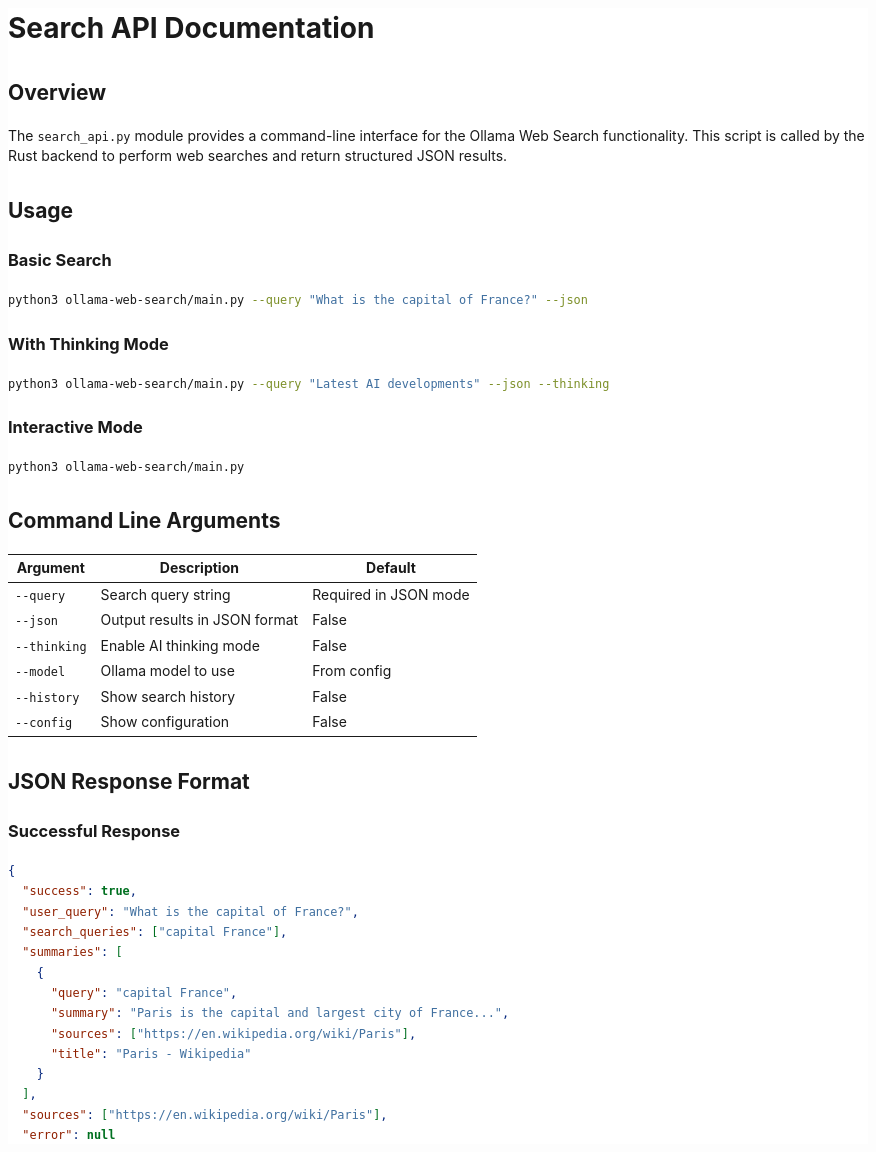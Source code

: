 # Search API Documentation

## Overview

The `search_api.py` module provides a command-line interface for the Ollama Web Search functionality. This script is called by the Rust backend to perform web searches and return structured JSON results.

## Usage

### Basic Search

```bash
python3 ollama-web-search/main.py --query "What is the capital of France?" --json
```

### With Thinking Mode

```bash
python3 ollama-web-search/main.py --query "Latest AI developments" --json --thinking
```

### Interactive Mode

```bash
python3 ollama-web-search/main.py
```

## Command Line Arguments

| Argument | Description | Default |
|----------|-------------|---------|
| `--query` | Search query string | Required in JSON mode |
| `--json` | Output results in JSON format | False |
| `--thinking` | Enable AI thinking mode | False |
| `--model` | Ollama model to use | From config |
| `--history` | Show search history | False |
| `--config` | Show configuration | False |

## JSON Response Format

### Successful Response

```json
{
  "success": true,
  "user_query": "What is the capital of France?",
  "search_queries": ["capital France"],
  "summaries": [
    {
      "query": "capital France",
      "summary": "Paris is the capital and largest city of France...",
      "sources": ["https://en.wikipedia.org/wiki/Paris"],
      "title": "Paris - Wikipedia"
    }
  ],
  "sources": ["https://en.wikipedia.org/wiki/Paris"],
  "error": null
```